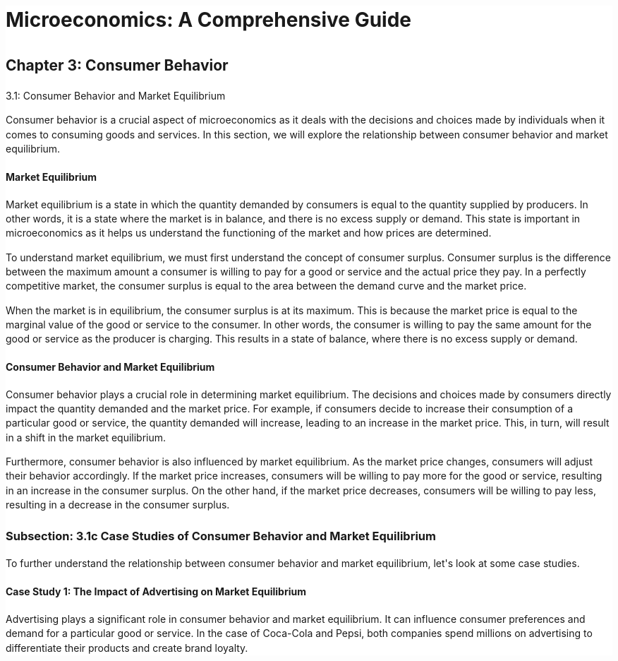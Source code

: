 
# Microeconomics: A Comprehensive Guide

## Chapter 3: Consumer Behavior

 3.1: Consumer Behavior and Market Equilibrium

Consumer behavior is a crucial aspect of microeconomics as it deals with the decisions and choices made by individuals when it comes to consuming goods and services. In this section, we will explore the relationship between consumer behavior and market equilibrium.

#### Market Equilibrium

Market equilibrium is a state in which the quantity demanded by consumers is equal to the quantity supplied by producers. In other words, it is a state where the market is in balance, and there is no excess supply or demand. This state is important in microeconomics as it helps us understand the functioning of the market and how prices are determined.

To understand market equilibrium, we must first understand the concept of consumer surplus. Consumer surplus is the difference between the maximum amount a consumer is willing to pay for a good or service and the actual price they pay. In a perfectly competitive market, the consumer surplus is equal to the area between the demand curve and the market price.

When the market is in equilibrium, the consumer surplus is at its maximum. This is because the market price is equal to the marginal value of the good or service to the consumer. In other words, the consumer is willing to pay the same amount for the good or service as the producer is charging. This results in a state of balance, where there is no excess supply or demand.

#### Consumer Behavior and Market Equilibrium

Consumer behavior plays a crucial role in determining market equilibrium. The decisions and choices made by consumers directly impact the quantity demanded and the market price. For example, if consumers decide to increase their consumption of a particular good or service, the quantity demanded will increase, leading to an increase in the market price. This, in turn, will result in a shift in the market equilibrium.

Furthermore, consumer behavior is also influenced by market equilibrium. As the market price changes, consumers will adjust their behavior accordingly. If the market price increases, consumers will be willing to pay more for the good or service, resulting in an increase in the consumer surplus. On the other hand, if the market price decreases, consumers will be willing to pay less, resulting in a decrease in the consumer surplus.

### Subsection: 3.1c Case Studies of Consumer Behavior and Market Equilibrium

To further understand the relationship between consumer behavior and market equilibrium, let's look at some case studies.

#### Case Study 1: The Impact of Advertising on Market Equilibrium

Advertising plays a significant role in consumer behavior and market equilibrium. It can influence consumer preferences and demand for a particular good or service. In the case of Coca-Cola and Pepsi, both companies spend millions on advertising to differentiate their products and create brand loyalty.
